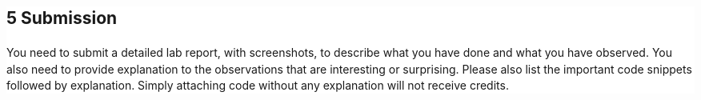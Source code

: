 ## 5 Submission

You need to submit a detailed lab report, with screenshots, to describe what you have done and what you
have observed. You also need to provide explanation to the observations that are interesting or surprising.
Please also list the important code snippets followed by explanation. Simply attaching code without any
explanation will not receive credits.


